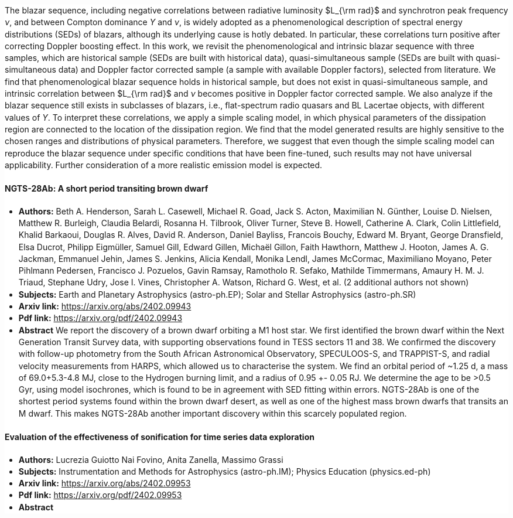  The blazar sequence, including negative correlations between radiative luminosity $L_{\rm rad}$ and synchrotron peak frequency $\nu$, and between Compton dominance $Y$ and $\nu$, is widely adopted as a phenomenological description of spectral energy distributions (SEDs) of blazars, although its underlying cause is hotly debated. In particular, these correlations turn positive after correcting Doppler boosting effect. In this work, we revisit the phenomenological and intrinsic blazar sequence with three samples, which are historical sample (SEDs are built with historical data), quasi-simultaneous sample (SEDs are built with quasi-simultaneous data) and Doppler factor corrected sample (a sample with available Doppler factors), selected from literature. We find that phenomenological blazar sequence holds in historical sample, but does not exist in quasi-simultaneous sample, and intrinsic correlation between $L_{\rm rad}$ and $\nu$ becomes positive in Doppler factor corrected sample. We also analyze if the blazar sequence still exists in subclasses of blazars, i.e., flat-spectrum radio quasars and BL Lacertae objects, with different values of $Y$. To interpret these correlations, we apply a simple scaling model, in which physical parameters of the dissipation region are connected to the location of the dissipation region. We find that the model generated results are highly sensitive to the chosen ranges and distributions of physical parameters. Therefore, we suggest that even though the simple scaling model can reproduce the blazar sequence under specific conditions that have been fine-tuned, such results may not have universal applicability. Further consideration of a more realistic emission model is expected.
#### NGTS-28Ab: A short period transiting brown dwarf
 - **Authors:** Beth A. Henderson, Sarah L. Casewell, Michael R. Goad, Jack S. Acton, Maximilian N. Günther, Louise D. Nielsen, Matthew R. Burleigh, Claudia Belardi, Rosanna H. Tilbrook, Oliver Turner, Steve B. Howell, Catherine A. Clark, Colin Littlefield, Khalid Barkaoui, Douglas R. Alves, David R. Anderson, Daniel Bayliss, Francois Bouchy, Edward M. Bryant, George Dransfield, Elsa Ducrot, Philipp Eigmüller, Samuel Gill, Edward Gillen, Michaël Gillon, Faith Hawthorn, Matthew J. Hooton, James A. G. Jackman, Emmanuel Jehin, James S. Jenkins, Alicia Kendall, Monika Lendl, James McCormac, Maximiliano Moyano, Peter Pihlmann Pedersen, Francisco J. Pozuelos, Gavin Ramsay, Ramotholo R. Sefako, Mathilde Timmermans, Amaury H. M. J. Triaud, Stephane Udry, Jose I. Vines, Christopher A. Watson, Richard G. West,  et al. (2 additional authors not shown)
 - **Subjects:** Earth and Planetary Astrophysics (astro-ph.EP); Solar and Stellar Astrophysics (astro-ph.SR)
 - **Arxiv link:** https://arxiv.org/abs/2402.09943
 - **Pdf link:** https://arxiv.org/pdf/2402.09943
 - **Abstract**
 We report the discovery of a brown dwarf orbiting a M1 host star. We first identified the brown dwarf within the Next Generation Transit Survey data, with supporting observations found in TESS sectors 11 and 38. We confirmed the discovery with follow-up photometry from the South African Astronomical Observatory, SPECULOOS-S, and TRAPPIST-S, and radial velocity measurements from HARPS, which allowed us to characterise the system. We find an orbital period of ~1.25 d, a mass of 69.0+5.3-4.8 MJ, close to the Hydrogen burning limit, and a radius of 0.95 +- 0.05 RJ. We determine the age to be >0.5 Gyr, using model isochrones, which is found to be in agreement with SED fitting within errors. NGTS-28Ab is one of the shortest period systems found within the brown dwarf desert, as well as one of the highest mass brown dwarfs that transits an M dwarf. This makes NGTS-28Ab another important discovery within this scarcely populated region.
#### Evaluation of the effectiveness of sonification for time series data  exploration
 - **Authors:** Lucrezia Guiotto Nai Fovino, Anita Zanella, Massimo Grassi
 - **Subjects:** Instrumentation and Methods for Astrophysics (astro-ph.IM); Physics Education (physics.ed-ph)
 - **Arxiv link:** https://arxiv.org/abs/2402.09953
 - **Pdf link:** https://arxiv.org/pdf/2402.09953
 - **Abstract**